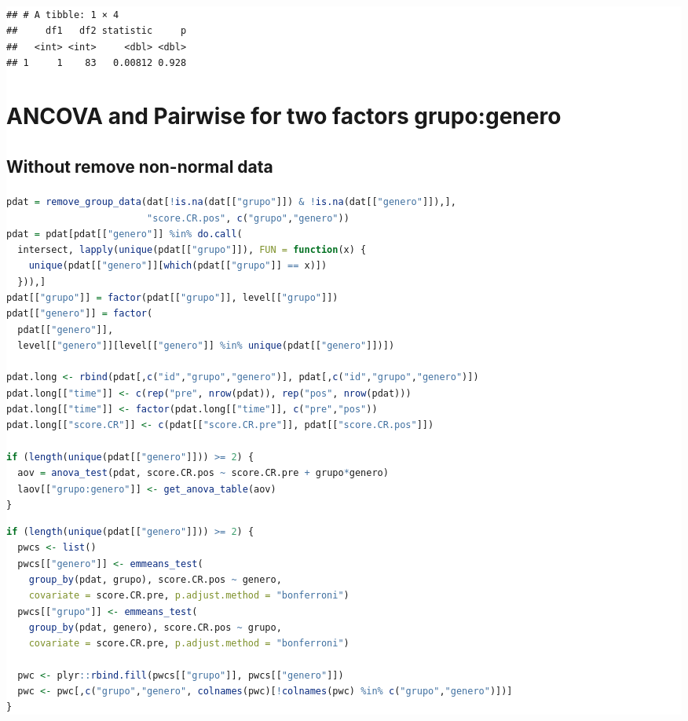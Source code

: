     ## # A tibble: 1 × 4
    ##     df1   df2 statistic     p
    ##   <int> <int>     <dbl> <dbl>
    ## 1     1    83   0.00812 0.928

# ANCOVA and Pairwise for two factors **grupo:genero**

## Without remove non-normal data

``` r
pdat = remove_group_data(dat[!is.na(dat[["grupo"]]) & !is.na(dat[["genero"]]),],
                         "score.CR.pos", c("grupo","genero"))
pdat = pdat[pdat[["genero"]] %in% do.call(
  intersect, lapply(unique(pdat[["grupo"]]), FUN = function(x) {
    unique(pdat[["genero"]][which(pdat[["grupo"]] == x)])
  })),]
pdat[["grupo"]] = factor(pdat[["grupo"]], level[["grupo"]])
pdat[["genero"]] = factor(
  pdat[["genero"]],
  level[["genero"]][level[["genero"]] %in% unique(pdat[["genero"]])])

pdat.long <- rbind(pdat[,c("id","grupo","genero")], pdat[,c("id","grupo","genero")])
pdat.long[["time"]] <- c(rep("pre", nrow(pdat)), rep("pos", nrow(pdat)))
pdat.long[["time"]] <- factor(pdat.long[["time"]], c("pre","pos"))
pdat.long[["score.CR"]] <- c(pdat[["score.CR.pre"]], pdat[["score.CR.pos"]])

if (length(unique(pdat[["genero"]])) >= 2) {
  aov = anova_test(pdat, score.CR.pos ~ score.CR.pre + grupo*genero)
  laov[["grupo:genero"]] <- get_anova_table(aov)
}
```

``` r
if (length(unique(pdat[["genero"]])) >= 2) {
  pwcs <- list()
  pwcs[["genero"]] <- emmeans_test(
    group_by(pdat, grupo), score.CR.pos ~ genero,
    covariate = score.CR.pre, p.adjust.method = "bonferroni")
  pwcs[["grupo"]] <- emmeans_test(
    group_by(pdat, genero), score.CR.pos ~ grupo,
    covariate = score.CR.pre, p.adjust.method = "bonferroni")
  
  pwc <- plyr::rbind.fill(pwcs[["grupo"]], pwcs[["genero"]])
  pwc <- pwc[,c("grupo","genero", colnames(pwc)[!colnames(pwc) %in% c("grupo","genero")])]
}
```
